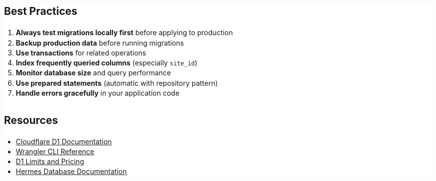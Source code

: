 ## Best Practices

1. **Always test migrations locally first** before applying to production
2. **Backup production data** before running migrations
3. **Use transactions** for related operations
4. **Index frequently queried columns** (especially `site_id`)
5. **Monitor database size** and query performance
6. **Use prepared statements** (automatic with repository pattern)
7. **Handle errors gracefully** in your application code

## Resources

- [Cloudflare D1 Documentation](https://developers.cloudflare.com/d1/)
- [Wrangler CLI Reference](https://developers.cloudflare.com/workers/wrangler/)
- [D1 Limits and Pricing](https://developers.cloudflare.com/d1/platform/limits/)
- [Hermes Database Documentation](./DATABASE.md)
